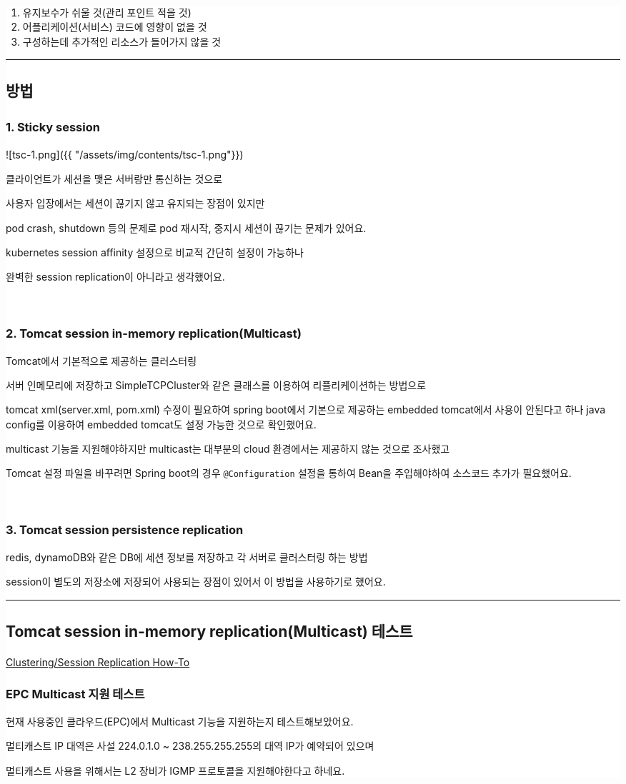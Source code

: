 1. 유지보수가 쉬울 것(관리 포인트 적을 것)
2. 어플리케이션(서비스) 코드에 영향이 없을 것
3. 구성하는데 추가적인 리소스가 들어가지 않을 것

---

## 방법

### 1. Sticky session

![tsc-1.png]({{ "/assets/img/contents/tsc-1.png"}})

클라이언트가 세션을 맺은 서버랑만 통신하는 것으로

사용자 입장에서는 세션이 끊기지 않고 유지되는 장점이 있지만

pod crash, shutdown 등의 문제로 pod 재시작, 중지시 세션이 끊기는 문제가 있어요.

kubernetes session affinity 설정으로 비교적 간단히 설정이 가능하나

완벽한 session replication이 아니라고 생각했어요.

<br>

### 2. Tomcat session in-memory replication(Multicast)

Tomcat에서 기본적으로 제공하는 클러스터링

서버 인메모리에 저장하고 SimpleTCPCluster와 같은 클래스를 이용하여 리플리케이션하는 방법으로

tomcat xml(server.xml, pom.xml) 수정이 필요하여 spring boot에서 기본으로 제공하는 embedded tomcat에서 사용이 안된다고 하나 java config를 이용하여 embedded tomcat도 설정 가능한 것으로 확인했어요.

multicast 기능을 지원해야하지만 multicast는 대부분의 cloud 환경에서는 제공하지 않는 것으로 조사했고

Tomcat 설정 파일을 바꾸려면 Spring boot의 경우 `@Configuration` 설정을 통하여 Bean을 주입해야하여 소스코드 추가가 필요했어요.

<br>

### 3. Tomcat session persistence replication

redis, dynamoDB와 같은 DB에 세션 정보를 저장하고 각 서버로 클러스터링 하는 방법

session이 별도의 저장소에 저장되어 사용되는 장점이 있어서 이 방법을 사용하기로 했어요.

---
## Tomcat session in-memory replication(Multicast) 테스트

[Clustering/Session Replication How-To](http://tomcat.apache.org/tomcat-9.0-doc/cluster-howto.html)

### EPC Multicast 지원 테스트

현재 사용중인 클라우드(EPC)에서 Multicast 기능을 지원하는지 테스트해보았어요.

멀티캐스트 IP 대역은 사설 224.0.1.0 ~ 238.255.255.255의 대역 IP가 예약되어 있으며

멀티캐스트 사용을 위해서는 L2 장비가 IGMP 프로토콜을 지원해야한다고 하네요.
